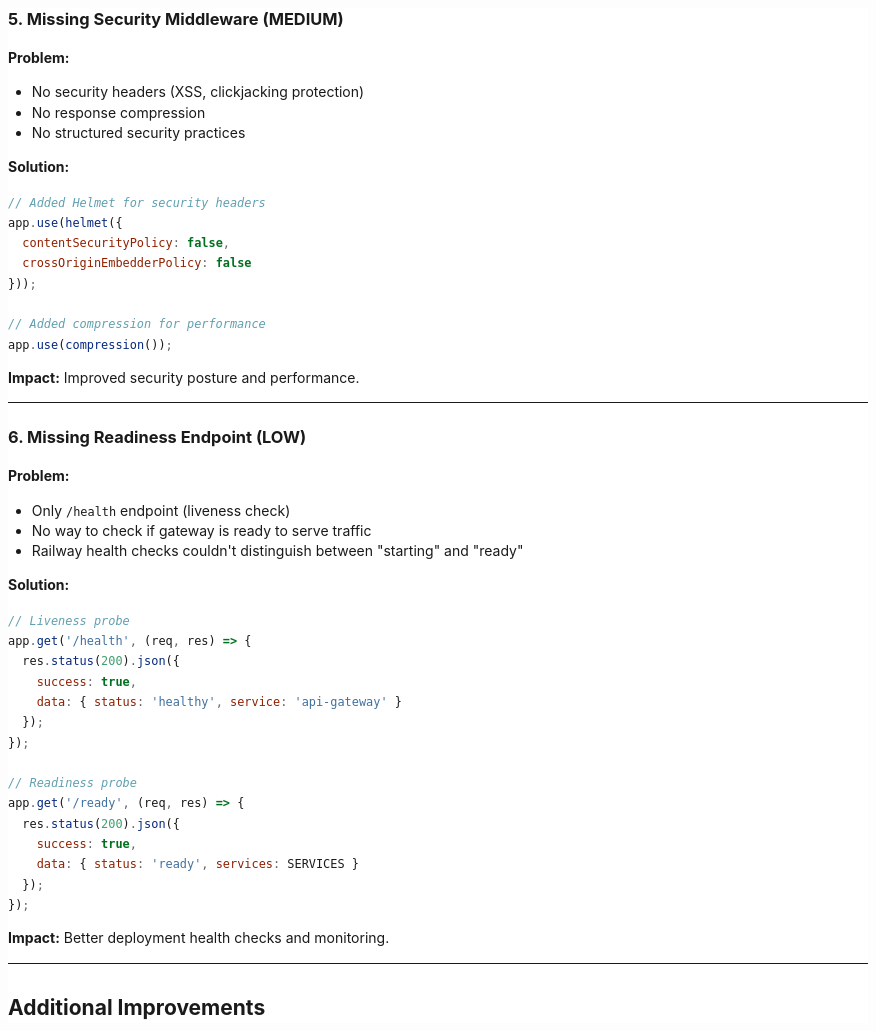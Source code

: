 ### 5. **Missing Security Middleware** (MEDIUM)

**Problem:**
- No security headers (XSS, clickjacking protection)
- No response compression
- No structured security practices

**Solution:**
```javascript
// Added Helmet for security headers
app.use(helmet({
  contentSecurityPolicy: false,
  crossOriginEmbedderPolicy: false
}));

// Added compression for performance
app.use(compression());
```

**Impact:** Improved security posture and performance.

---

### 6. **Missing Readiness Endpoint** (LOW)

**Problem:**
- Only `/health` endpoint (liveness check)
- No way to check if gateway is ready to serve traffic
- Railway health checks couldn't distinguish between "starting" and "ready"

**Solution:**
```javascript
// Liveness probe
app.get('/health', (req, res) => {
  res.status(200).json({
    success: true,
    data: { status: 'healthy', service: 'api-gateway' }
  });
});

// Readiness probe
app.get('/ready', (req, res) => {
  res.status(200).json({
    success: true,
    data: { status: 'ready', services: SERVICES }
  });
});
```

**Impact:** Better deployment health checks and monitoring.

---

## Additional Improvements
